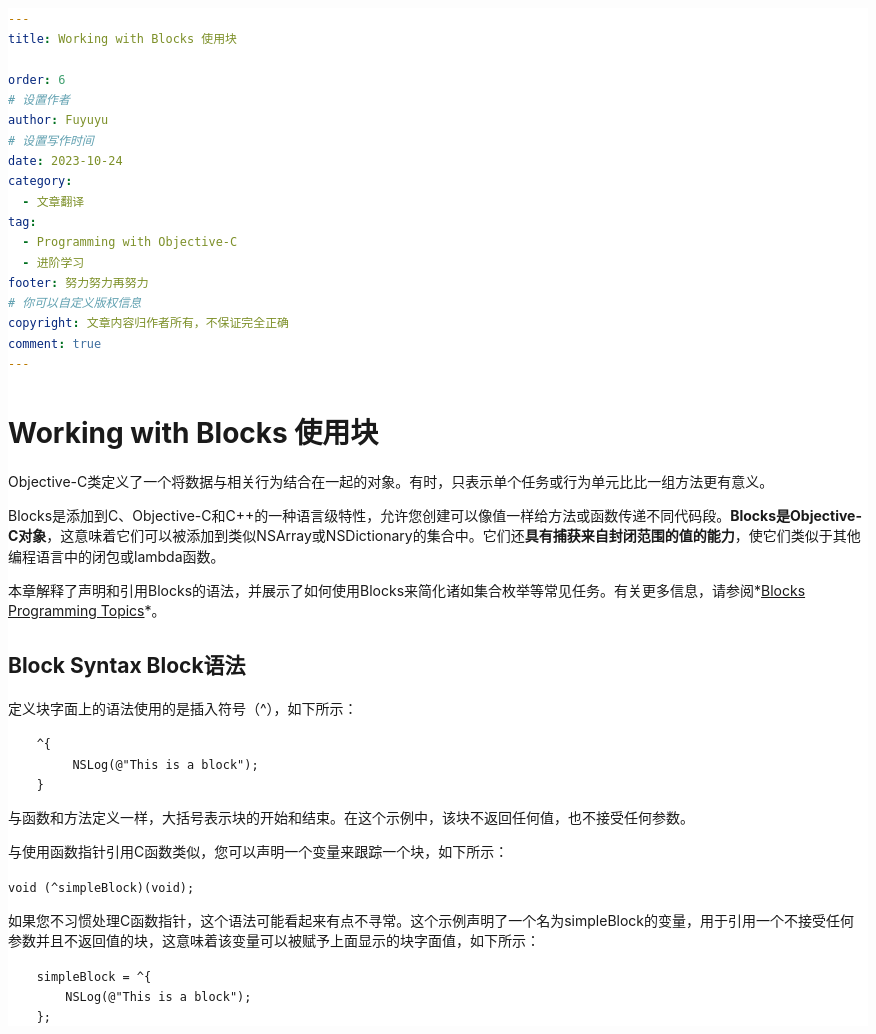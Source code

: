 ```yaml
---
title: Working with Blocks 使用块

order: 6
# 设置作者
author: Fuyuyu
# 设置写作时间
date: 2023-10-24
category:
  - 文章翻译
tag:
  - Programming with Objective-C
  - 进阶学习
footer: 努力努力再努力
# 你可以自定义版权信息
copyright: 文章内容归作者所有，不保证完全正确
comment: true
---
```


# Working with Blocks 使用块

Objective-C类定义了一个将数据与相关行为结合在一起的对象。有时，只表示单个任务或行为单元比比一组方法更有意义。

Blocks是添加到C、Objective-C和C++的一种语言级特性，允许您创建可以像值一样给方法或函数传递不同代码段。**Blocks是Objective-C对象**，这意味着它们可以被添加到类似NSArray或NSDictionary的集合中。它们还**具有捕获来自封闭范围的值的能力**，使它们类似于其他编程语言中的闭包或lambda函数。

本章解释了声明和引用Blocks的语法，并展示了如何使用Blocks来简化诸如集合枚举等常见任务。有关更多信息，请参阅*[Blocks Programming Topics](https://developer.apple.com/library/archive/documentation/Cocoa/Conceptual/Blocks/Articles/00_Introduction.html#//apple_ref/doc/uid/TP40007502)*。

## Block Syntax Block语法

定义块字面上的语法使用的是插入符号（^），如下所示：

```objc
    ^{
         NSLog(@"This is a block");
    }
```

与函数和方法定义一样，大括号表示块的开始和结束。在这个示例中，该块不返回任何值，也不接受任何参数。

与使用函数指针引用C函数类似，您可以声明一个变量来跟踪一个块，如下所示：

```objc
void (^simpleBlock)(void);
```

如果您不习惯处理C函数指针，这个语法可能看起来有点不寻常。这个示例声明了一个名为simpleBlock的变量，用于引用一个不接受任何参数并且不返回值的块，这意味着该变量可以被赋予上面显示的块字面值，如下所示：

```objc
    simpleBlock = ^{
        NSLog(@"This is a block");
    };
```
